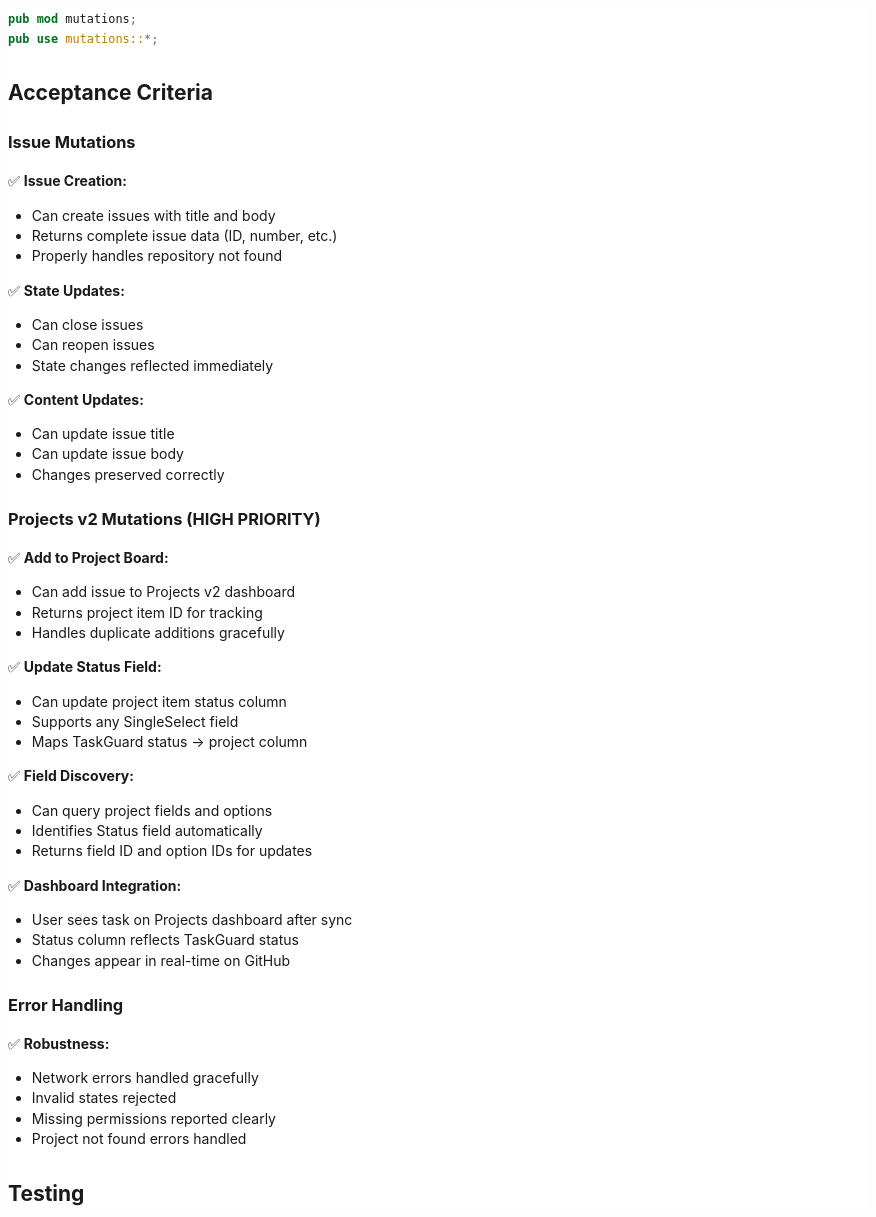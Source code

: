 ```rust
pub mod mutations;
pub use mutations::*;
```

## Acceptance Criteria

### Issue Mutations
✅ **Issue Creation:**
- Can create issues with title and body
- Returns complete issue data (ID, number, etc.)
- Properly handles repository not found

✅ **State Updates:**
- Can close issues
- Can reopen issues
- State changes reflected immediately

✅ **Content Updates:**
- Can update issue title
- Can update issue body
- Changes preserved correctly

### Projects v2 Mutations (HIGH PRIORITY)
✅ **Add to Project Board:**
- Can add issue to Projects v2 dashboard
- Returns project item ID for tracking
- Handles duplicate additions gracefully

✅ **Update Status Field:**
- Can update project item status column
- Supports any SingleSelect field
- Maps TaskGuard status → project column

✅ **Field Discovery:**
- Can query project fields and options
- Identifies Status field automatically
- Returns field ID and option IDs for updates

✅ **Dashboard Integration:**
- User sees task on Projects dashboard after sync
- Status column reflects TaskGuard status
- Changes appear in real-time on GitHub

### Error Handling
✅ **Robustness:**
- Network errors handled gracefully
- Invalid states rejected
- Missing permissions reported clearly
- Project not found errors handled

## Testing
